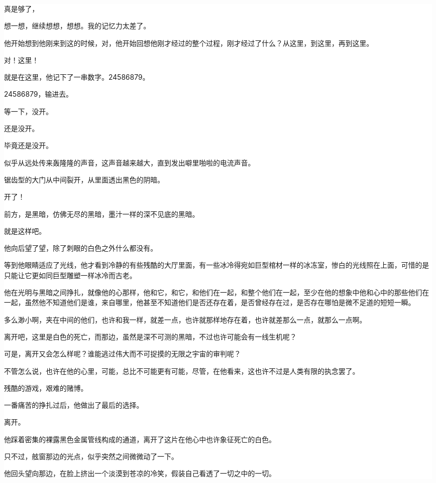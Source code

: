 真是够了，

想一想，继续想想，想想。我的记忆力太差了。

他开始想到他刚来到这的时候，对，他开始回想他刚才经过的整个过程，刚才经过了什么？从这里，到这里，再到这里。

对！这里！

就是在这里，他记下了一串数字。24586879。

24586879，输进去。

等一下，没开。

还是没开。

毕竟还是没开。

似乎从远处传来轰隆隆的声音，这声音越来越大，直到发出噼里啪啦的电流声音。

锯齿型的大门从中间裂开，从里面透出黑色的阴暗。

开了！

前方，是黑暗，仿佛无尽的黑暗，墨汁一样的深不见底的黑暗。

就是这样吧。

他向后望了望，除了刺眼的白色之外什么都没有。

等到他眼睛适应了光线，他才看到冷静的有些残酷的大厅里面，有一些冰冷得宛如巨型棺材一样的冰冻室，惨白的光线照在上面，可惜的是只能让它更如同巨型雕塑一样冰冷而古老。

他在光明与黑暗之间挣扎，就像他的心那样，他和它，和它，和他们在一起，和整个他们在一起，至少在他的想象中他和心中的那些他们在一起，虽然他不知道他们是谁，来自哪里，他甚至不知道他们是否还存在着，是否曾经存在过，是否存在哪怕是微不足道的短短一瞬。

多么渺小啊，夹在中间的他们，也许和我一样，就差一点，也许就那样地存在着，也许就差那么一点，就那么一点啊。

离开吧，这里是白色的死亡，而那边，虽然是深不可测的黑暗，不过也许可能会有一线生机呢？

可是，离开又会怎么样呢？谁能逃过伟大而不可捉摸的无限之宇宙的审判呢？

不管怎么说，也许在他的心里，可能，总比不可能更有可能，尽管，在他看来，这也许不过是人类有限的执念罢了。

残酷的游戏，艰难的赌博。

一番痛苦的挣扎过后，他做出了最后的选择。

离开。

他踩着密集的裸露黑色金属管线构成的通道，离开了这片在他心中也许象征死亡的白色。

只不过，舷窗那边的光点，似乎突然之间微微动了一下。

他回头望向那边，在脸上挤出一个淡漠到苍凉的冷笑，假装自己看透了一切之中的一切。
